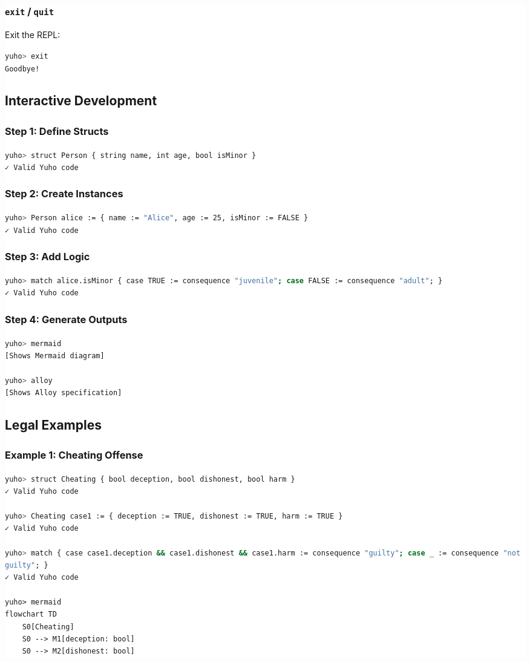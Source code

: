 ```bash
```

### `exit` / `quit`

Exit the REPL:

```bash
yuho> exit
Goodbye!
```

## Interactive Development

### Step 1: Define Structs

```bash
yuho> struct Person { string name, int age, bool isMinor }
✓ Valid Yuho code
```

### Step 2: Create Instances

```bash
yuho> Person alice := { name := "Alice", age := 25, isMinor := FALSE }
✓ Valid Yuho code
```

### Step 3: Add Logic

```bash
yuho> match alice.isMinor { case TRUE := consequence "juvenile"; case FALSE := consequence "adult"; }
✓ Valid Yuho code
```

### Step 4: Generate Outputs

```bash
yuho> mermaid
[Shows Mermaid diagram]

yuho> alloy
[Shows Alloy specification]
```

## Legal Examples

### Example 1: Cheating Offense

```bash
yuho> struct Cheating { bool deception, bool dishonest, bool harm }
✓ Valid Yuho code

yuho> Cheating case1 := { deception := TRUE, dishonest := TRUE, harm := TRUE }
✓ Valid Yuho code

yuho> match { case case1.deception && case1.dishonest && case1.harm := consequence "guilty"; case _ := consequence "not guilty"; }
✓ Valid Yuho code

yuho> mermaid
flowchart TD
    S0[Cheating]
    S0 --> M1[deception: bool]
    S0 --> M2[dishonest: bool]
```